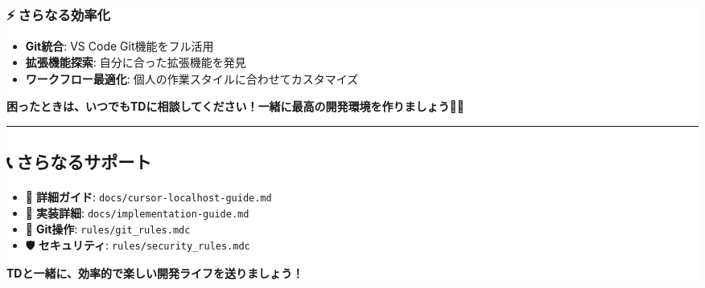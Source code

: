 ### ⚡ さらなる効率化
- **Git統合**: VS Code Git機能をフル活用
- **拡張機能探索**: 自分に合った拡張機能を発見
- **ワークフロー最適化**: 個人の作業スタイルに合わせてカスタマイズ

**困ったときは、いつでもTDに相談してください！一緒に最高の開発環境を作りましょう🚀✨**

---

## 📞 さらなるサポート

- 📖 **詳細ガイド**: `docs/cursor-localhost-guide.md`
- 🔧 **実装詳細**: `docs/implementation-guide.md`  
- 🌿 **Git操作**: `rules/git_rules.mdc`
- 🛡️ **セキュリティ**: `rules/security_rules.mdc`

**TDと一緒に、効率的で楽しい開発ライフを送りましょう！** 